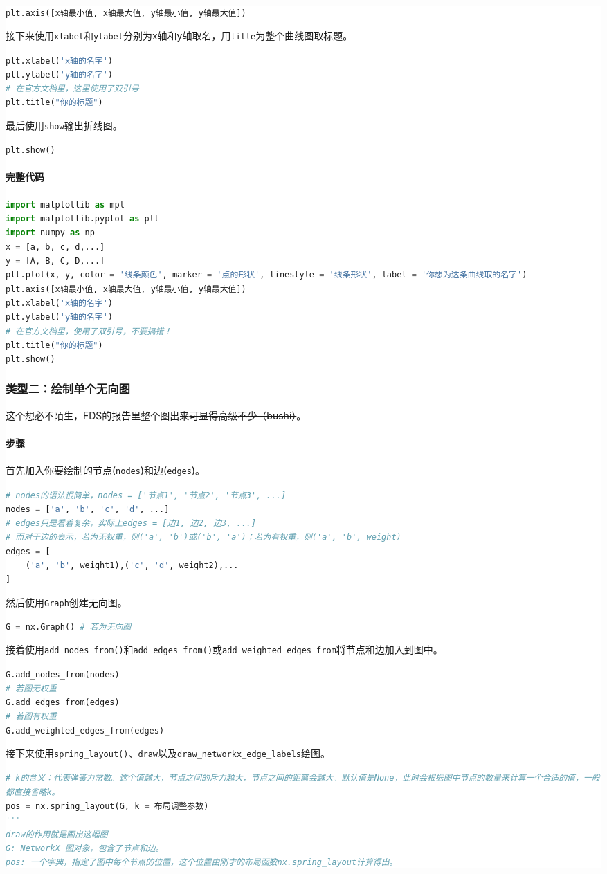 ```python
plt.axis([x轴最小值, x轴最大值, y轴最小值, y轴最大值])
```
接下来使用`xlabel`和`ylabel`分别为x轴和y轴取名，用`title`为整个曲线图取标题。
```python
plt.xlabel('x轴的名字')
plt.ylabel('y轴的名字')
# 在官方文档里，这里使用了双引号
plt.title("你的标题")
```
最后使用`show`输出折线图。
```python
plt.show()
```

#### 完整代码
```python
import matplotlib as mpl
import matplotlib.pyplot as plt
import numpy as np
x = [a, b, c, d,...]
y = [A, B, C, D,...]
plt.plot(x, y, color = '线条颜色', marker = '点的形状', linestyle = '线条形状', label = '你想为这条曲线取的名字')
plt.axis([x轴最小值, x轴最大值, y轴最小值, y轴最大值])
plt.xlabel('x轴的名字')
plt.ylabel('y轴的名字')
# 在官方文档里，使用了双引号，不要搞错！
plt.title("你的标题")
plt.show()
```

### 类型二：绘制单个无向图

这个想必不陌生，FDS的报告里整个图出来~~可显得高级不少（bushi）~~。

#### 步骤

首先加入你要绘制的节点(`nodes`)和边(`edges`)。
```python
# nodes的语法很简单，nodes = ['节点1', '节点2', '节点3', ...]
nodes = ['a', 'b', 'c', 'd', ...]
# edges只是看着复杂，实际上edges = [边1, 边2, 边3, ...]
# 而对于边的表示，若为无权重，则('a', 'b')或('b', 'a')；若为有权重，则('a', 'b', weight)
edges = [
    ('a', 'b', weight1),('c', 'd', weight2),...
]
```
然后使用`Graph`创建无向图。
```python
G = nx.Graph() # 若为无向图
```
接着使用`add_nodes_from()`和`add_edges_from()`或`add_weighted_edges_from`将节点和边加入到图中。
```python
G.add_nodes_from(nodes)
# 若图无权重
G.add_edges_from(edges)
# 若图有权重
G.add_weighted_edges_from(edges)
```
接下来使用`spring_layout()`、`draw`以及`draw_networkx_edge_labels`绘图。
```python
# k的含义：代表弹簧力常数。这个值越大，节点之间的斥力越大，节点之间的距离会越大。默认值是None，此时会根据图中节点的数量来计算一个合适的值，一般都直接省略k。
pos = nx.spring_layout(G, k = 布局调整参数)
'''
draw的作用就是画出这幅图
G: NetworkX 图对象，包含了节点和边。
pos: 一个字典，指定了图中每个节点的位置，这个位置由刚才的布局函数nx.spring_layout计算得出。
```